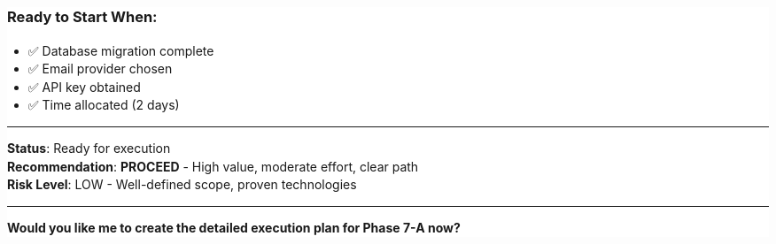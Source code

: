 ### **Ready to Start When**:
- ✅ Database migration complete
- ✅ Email provider chosen
- ✅ API key obtained
- ✅ Time allocated (2 days)

---

**Status**: Ready for execution  
**Recommendation**: **PROCEED** - High value, moderate effort, clear path  
**Risk Level**: LOW - Well-defined scope, proven technologies

---

**Would you like me to create the detailed execution plan for Phase 7-A now?**

